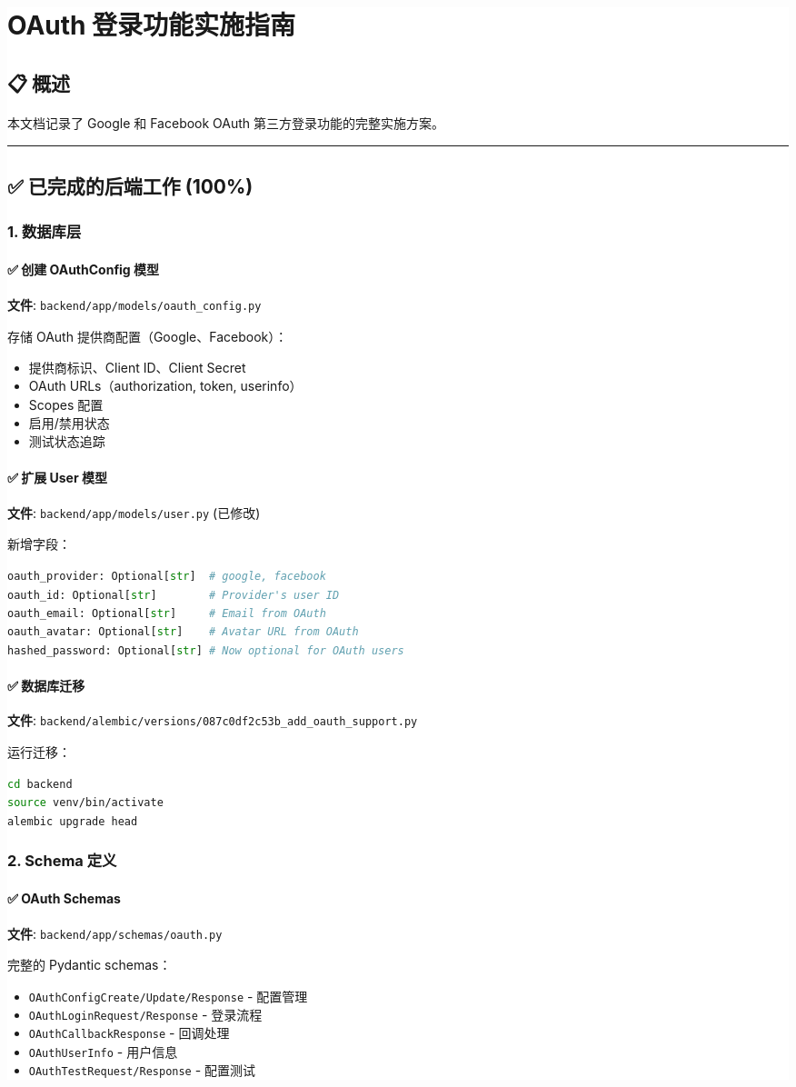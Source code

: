 # OAuth 登录功能实施指南

## 📋 概述

本文档记录了 Google 和 Facebook OAuth 第三方登录功能的完整实施方案。

---

## ✅ 已完成的后端工作 (100%)

### 1. 数据库层

#### ✅ 创建 OAuthConfig 模型
**文件**: `backend/app/models/oauth_config.py`

存储 OAuth 提供商配置（Google、Facebook）：
- 提供商标识、Client ID、Client Secret
- OAuth URLs（authorization, token, userinfo）
- Scopes 配置
- 启用/禁用状态
- 测试状态追踪

####  ✅ 扩展 User 模型
**文件**: `backend/app/models/user.py` (已修改)

新增字段：
```python
oauth_provider: Optional[str]  # google, facebook
oauth_id: Optional[str]        # Provider's user ID
oauth_email: Optional[str]     # Email from OAuth
oauth_avatar: Optional[str]    # Avatar URL from OAuth
hashed_password: Optional[str] # Now optional for OAuth users
```

#### ✅ 数据库迁移
**文件**: `backend/alembic/versions/087c0df2c53b_add_oauth_support.py`

运行迁移：
```bash
cd backend
source venv/bin/activate
alembic upgrade head
```

### 2. Schema 定义

#### ✅ OAuth Schemas
**文件**: `backend/app/schemas/oauth.py`

完整的 Pydantic schemas：
- `OAuthConfigCreate/Update/Response` - 配置管理
- `OAuthLoginRequest/Response` - 登录流程
- `OAuthCallbackResponse` - 回调处理
- `OAuthUserInfo` - 用户信息
- `OAuthTestRequest/Response` - 配置测试
